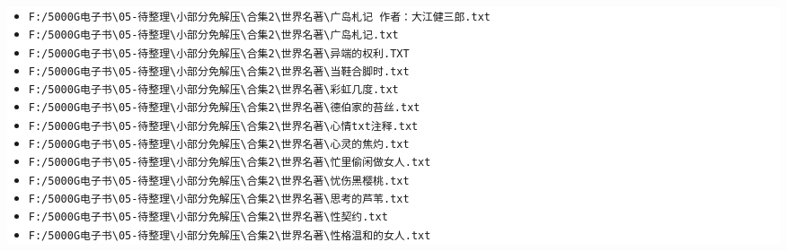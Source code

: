 - `F:/5000G电子书\05-待整理\小部分免解压\合集2\世界名著\广岛札记 作者：大江健三郎.txt`
- `F:/5000G电子书\05-待整理\小部分免解压\合集2\世界名著\广岛札记.txt`
- `F:/5000G电子书\05-待整理\小部分免解压\合集2\世界名著\异端的权利.TXT`
- `F:/5000G电子书\05-待整理\小部分免解压\合集2\世界名著\当鞋合脚时.txt`
- `F:/5000G电子书\05-待整理\小部分免解压\合集2\世界名著\彩虹几度.txt`
- `F:/5000G电子书\05-待整理\小部分免解压\合集2\世界名著\德伯家的苔丝.txt`
- `F:/5000G电子书\05-待整理\小部分免解压\合集2\世界名著\心情txt注释.txt`
- `F:/5000G电子书\05-待整理\小部分免解压\合集2\世界名著\心灵的焦灼.txt`
- `F:/5000G电子书\05-待整理\小部分免解压\合集2\世界名著\忙里偷闲做女人.txt`
- `F:/5000G电子书\05-待整理\小部分免解压\合集2\世界名著\忧伤黑樱桃.txt`
- `F:/5000G电子书\05-待整理\小部分免解压\合集2\世界名著\思考的芦苇.txt`
- `F:/5000G电子书\05-待整理\小部分免解压\合集2\世界名著\性契约.txt`
- `F:/5000G电子书\05-待整理\小部分免解压\合集2\世界名著\性格温和的女人.txt`
